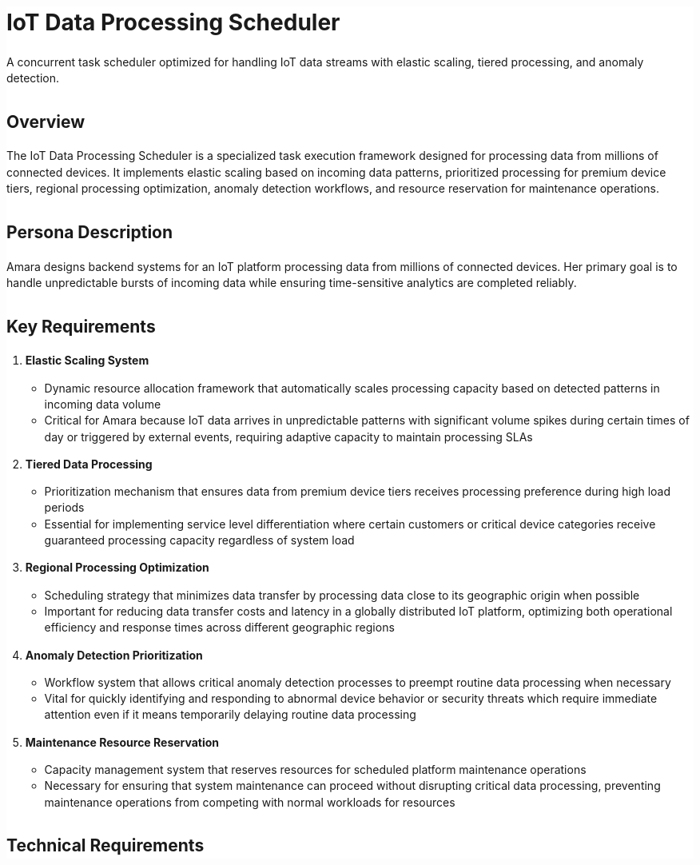 # IoT Data Processing Scheduler

A concurrent task scheduler optimized for handling IoT data streams with elastic scaling, tiered processing, and anomaly detection.

## Overview

The IoT Data Processing Scheduler is a specialized task execution framework designed for processing data from millions of connected devices. It implements elastic scaling based on incoming data patterns, prioritized processing for premium device tiers, regional processing optimization, anomaly detection workflows, and resource reservation for maintenance operations.

## Persona Description

Amara designs backend systems for an IoT platform processing data from millions of connected devices. Her primary goal is to handle unpredictable bursts of incoming data while ensuring time-sensitive analytics are completed reliably.

## Key Requirements

1. **Elastic Scaling System**
   - Dynamic resource allocation framework that automatically scales processing capacity based on detected patterns in incoming data volume
   - Critical for Amara because IoT data arrives in unpredictable patterns with significant volume spikes during certain times of day or triggered by external events, requiring adaptive capacity to maintain processing SLAs

2. **Tiered Data Processing**
   - Prioritization mechanism that ensures data from premium device tiers receives processing preference during high load periods
   - Essential for implementing service level differentiation where certain customers or critical device categories receive guaranteed processing capacity regardless of system load

3. **Regional Processing Optimization**
   - Scheduling strategy that minimizes data transfer by processing data close to its geographic origin when possible
   - Important for reducing data transfer costs and latency in a globally distributed IoT platform, optimizing both operational efficiency and response times across different geographic regions

4. **Anomaly Detection Prioritization**
   - Workflow system that allows critical anomaly detection processes to preempt routine data processing when necessary
   - Vital for quickly identifying and responding to abnormal device behavior or security threats which require immediate attention even if it means temporarily delaying routine data processing

5. **Maintenance Resource Reservation**
   - Capacity management system that reserves resources for scheduled platform maintenance operations
   - Necessary for ensuring that system maintenance can proceed without disrupting critical data processing, preventing maintenance operations from competing with normal workloads for resources

## Technical Requirements
